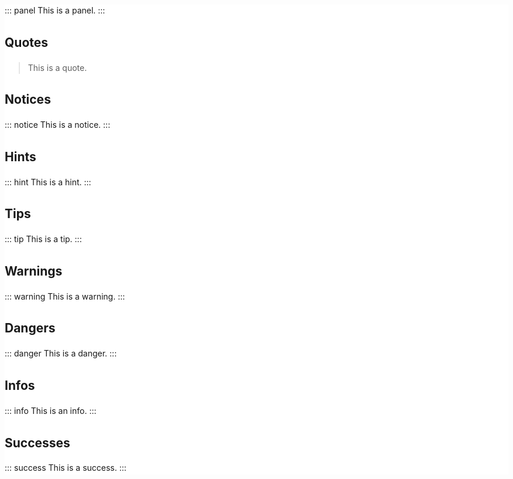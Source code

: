 ::: panel
This is a panel.
:::

## Quotes

> This is a quote.

## Notices

::: notice
This is a notice.
:::

## Hints

::: hint
This is a hint.
:::

## Tips

::: tip
This is a tip.
:::

## Warnings

::: warning
This is a warning.
:::

## Dangers

::: danger
This is a danger.
:::

## Infos

::: info
This is an info.
:::

## Successes

::: success
This is a success.
:::
